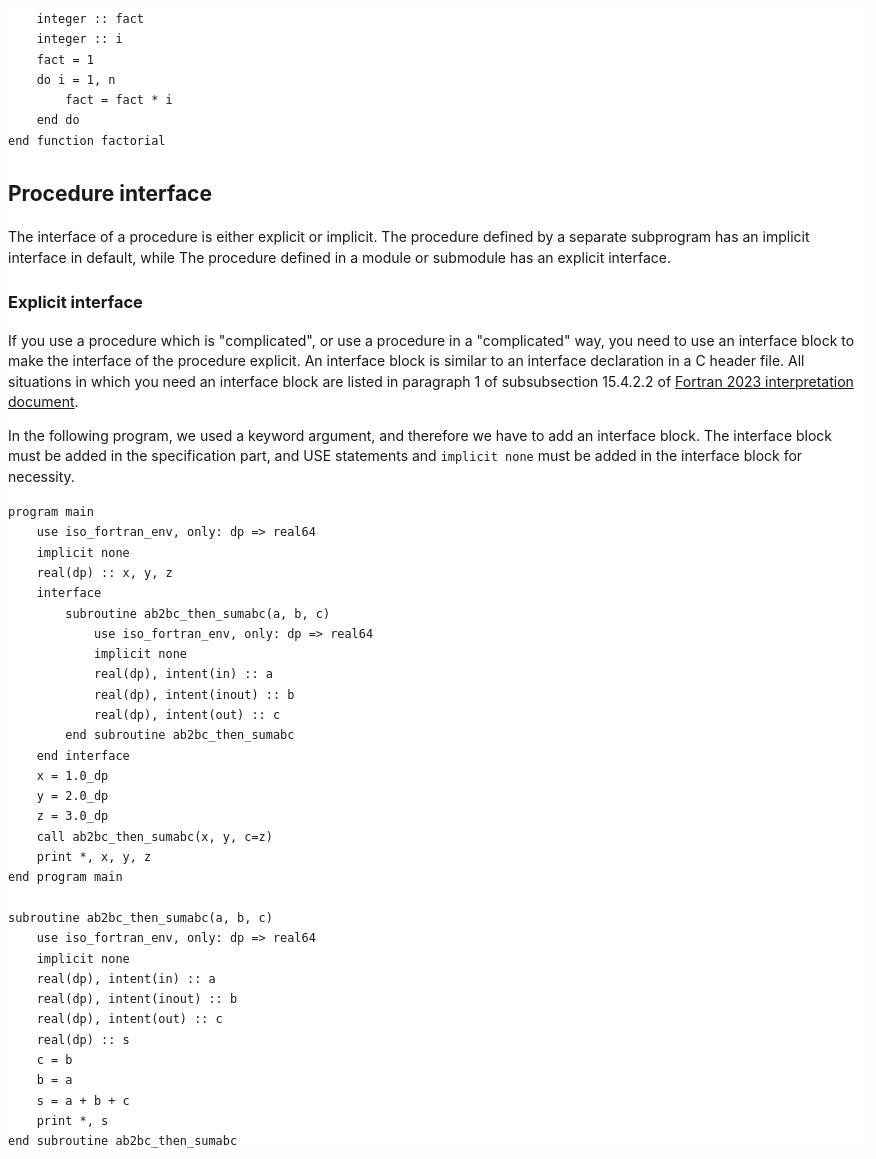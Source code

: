 ```fortran-free-form
    integer :: fact
    integer :: i
    fact = 1
    do i = 1, n
        fact = fact * i
    end do
end function factorial
```

## Procedure interface

The interface of a procedure is either explicit or implicit. The procedure defined by a separate subprogram has an implicit interface in default, while The procedure defined in a module or submodule has an explicit interface.

### Explicit interface

If you use a procedure which is "complicated", or use a procedure in a "complicated" way, you need to use an interface block to make the interface of the procedure explicit. An interface block is similar to an interface declaration in a C header file. All situations in which you need an interface block are listed in paragraph 1 of subsubsection 15.4.2.2 of [Fortran 2023 interpretation document](https://j3-fortran.org/doc/year/24/24-007.pdf).

In the following program, we used a keyword argument, and therefore we have to add an interface block. The interface block must be added in the specification part, and USE statements and `implicit none` must be added in the interface block for necessity.
```fortran-free-form
program main
    use iso_fortran_env, only: dp => real64
    implicit none
    real(dp) :: x, y, z
    interface
        subroutine ab2bc_then_sumabc(a, b, c)
            use iso_fortran_env, only: dp => real64
            implicit none
            real(dp), intent(in) :: a
            real(dp), intent(inout) :: b
            real(dp), intent(out) :: c
        end subroutine ab2bc_then_sumabc
    end interface
    x = 1.0_dp
    y = 2.0_dp
    z = 3.0_dp
    call ab2bc_then_sumabc(x, y, c=z)
    print *, x, y, z
end program main

subroutine ab2bc_then_sumabc(a, b, c)
    use iso_fortran_env, only: dp => real64
    implicit none
    real(dp), intent(in) :: a
    real(dp), intent(inout) :: b
    real(dp), intent(out) :: c
    real(dp) :: s
    c = b
    b = a
    s = a + b + c
    print *, s
end subroutine ab2bc_then_sumabc
```
